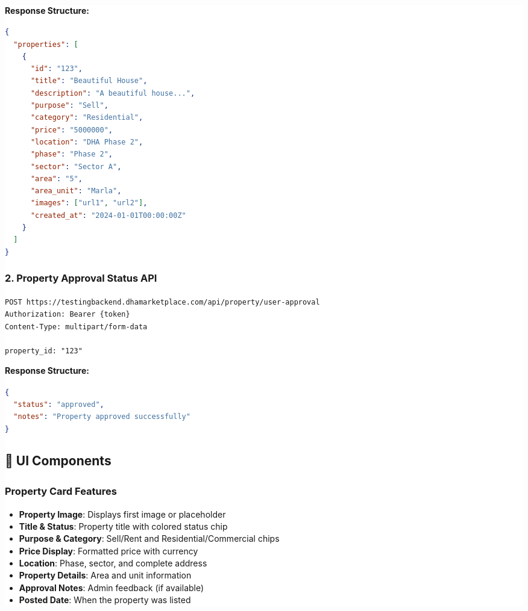**Response Structure:**
```json
{
  "properties": [
    {
      "id": "123",
      "title": "Beautiful House",
      "description": "A beautiful house...",
      "purpose": "Sell",
      "category": "Residential",
      "price": "5000000",
      "location": "DHA Phase 2",
      "phase": "Phase 2",
      "sector": "Sector A",
      "area": "5",
      "area_unit": "Marla",
      "images": ["url1", "url2"],
      "created_at": "2024-01-01T00:00:00Z"
    }
  ]
}
```

### **2. Property Approval Status API**
```
POST https://testingbackend.dhamarketplace.com/api/property/user-approval
Authorization: Bearer {token}
Content-Type: multipart/form-data

property_id: "123"
```

**Response Structure:**
```json
{
  "status": "approved",
  "notes": "Property approved successfully"
}
```

## 🎨 **UI Components**

### **Property Card Features**
- **Property Image**: Displays first image or placeholder
- **Title & Status**: Property title with colored status chip
- **Purpose & Category**: Sell/Rent and Residential/Commercial chips
- **Price Display**: Formatted price with currency
- **Location**: Phase, sector, and complete address
- **Property Details**: Area and unit information
- **Approval Notes**: Admin feedback (if available)
- **Posted Date**: When the property was listed
